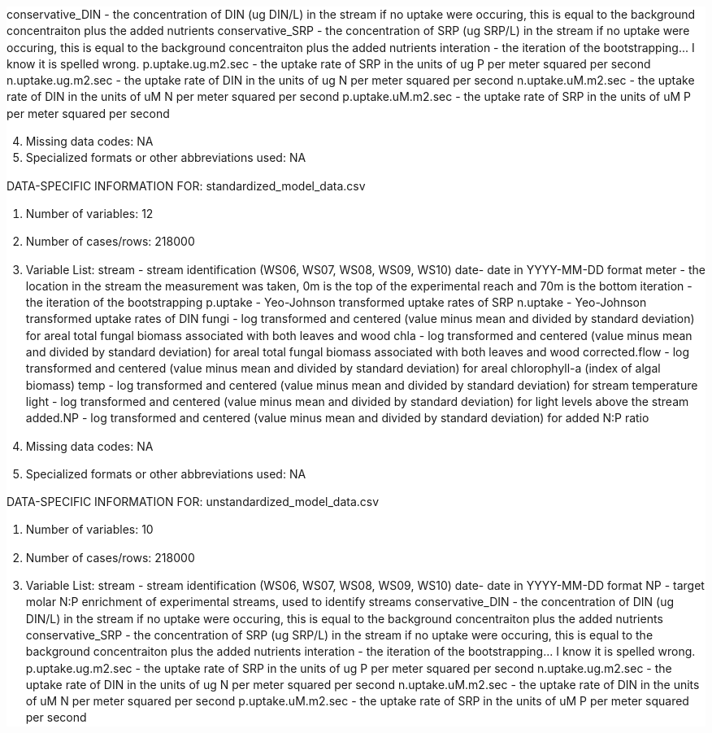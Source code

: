 conservative_DIN - the concentration of DIN (ug DIN/L) in the stream if no uptake were occuring, this is equal to the background concentraiton plus the added nutrients
conservative_SRP - the concentration of SRP (ug SRP/L) in the stream if no uptake were occuring, this is equal to the background concentraiton plus the added nutrients
interation - the iteration of the bootstrapping... I know it is spelled wrong.
p.uptake.ug.m2.sec - the uptake rate of SRP in the units of ug P per meter squared per second
n.uptake.ug.m2.sec - the uptake rate of DIN in the units of ug N per meter squared per second
n.uptake.uM.m2.sec - the uptake rate of DIN in the units of uM N per meter squared per second
p.uptake.uM.m2.sec - the uptake rate of SRP in the units of uM P per meter squared per second


4. Missing data codes: 
NA
5. Specialized formats or other abbreviations used: 
NA

DATA-SPECIFIC INFORMATION FOR: standardized_model_data.csv

1. Number of variables: 12

2. Number of cases/rows: 218000

3. Variable List: 
stream - stream identification (WS06, WS07, WS08, WS09, WS10)
date- date  in YYYY-MM-DD format
meter - the location in the stream the measurement was taken, 0m is the top of the experimental reach and 70m is the bottom
iteration - the iteration of the bootstrapping
p.uptake - Yeo-Johnson transformed uptake rates of SRP
n.uptake - Yeo-Johnson transformed uptake rates of DIN
fungi - log transformed and centered (value minus mean and divided by standard deviation) for areal total fungal biomass associated with both leaves and wood
chla - log transformed and centered (value minus mean and divided by standard deviation) for areal total fungal biomass associated with both leaves and wood
corrected.flow - log transformed and centered (value minus mean and divided by standard deviation) for areal chlorophyll-a (index of algal biomass)
temp - log transformed and centered (value minus mean and divided by standard deviation) for stream temperature
light - log transformed and centered (value minus mean and divided by standard deviation) for light levels above the stream
added.NP - log transformed and centered (value minus mean and divided by standard deviation) for added N:P ratio

4. Missing data codes: 
NA
5. Specialized formats or other abbreviations used: 
NA


DATA-SPECIFIC INFORMATION FOR: unstandardized_model_data.csv

1. Number of variables: 10

2. Number of cases/rows: 218000

3. Variable List: 
stream - stream identification (WS06, WS07, WS08, WS09, WS10)
date- date  in YYYY-MM-DD format
NP - target molar N:P enrichment of experimental streams, used to identify streams
conservative_DIN - the concentration of DIN (ug DIN/L) in the stream if no uptake were occuring, this is equal to the background concentraiton plus the added nutrients
conservative_SRP - the concentration of SRP (ug SRP/L) in the stream if no uptake were occuring, this is equal to the background concentraiton plus the added nutrients
interation - the iteration of the bootstrapping... I know it is spelled wrong.
p.uptake.ug.m2.sec - the uptake rate of SRP in the units of ug P per meter squared per second
n.uptake.ug.m2.sec - the uptake rate of DIN in the units of ug N per meter squared per second
n.uptake.uM.m2.sec - the uptake rate of DIN in the units of uM N per meter squared per second
p.uptake.uM.m2.sec - the uptake rate of SRP in the units of uM P per meter squared per second
